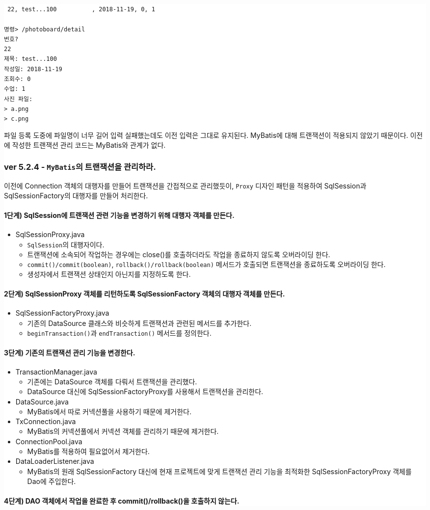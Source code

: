 ```
 22, test...100          , 2018-11-19, 0, 1

명령> /photoboard/detail
번호?
22
제목: test...100
작성일: 2018-11-19
조회수: 0
수업: 1
사진 파일:
> a.png
> c.png

```

파일 등록 도중에 파일명이 너무 길어 입력 실패했는데도 이전 입력은 그대로 유지된다. MyBatis에 대해 트랜잭션이 적용되지 않았기 때문이다. 이전에 작성한 트랜잭션 관리 코드는 MyBatis와 관계가 없다.


### ver 5.2.4 - `MyBatis`의 트랜잭션을 관리하라.

이전에 Connection 객체의 대행자를 만들어 트랜잭션을 간접적으로 관리했듯이, `Proxy` 디자인 패턴을 적용하여 SqlSession과 SqlSessionFactory의 대행자를 만들어 처리한다.

#### 1단계) SqlSession에 트랜잭션 관련 기능을 변경하기 위해 대행자 객체를 만든다.

- SqlSessionProxy.java
    - `SqlSession`의 대행자이다.
    - 트랜잭션에 소속되어 작업하는 경우에는 close()를 호출하더라도 작업을 종료하지 않도록 오버라이딩 한다.
    - `commit()/commit(boolean)`, `rollback()/rollback(boolean)` 메서드가 호출되면 트랜잭션을 종료하도록 오버라이딩 한다.
    - 생성자에서 트랜잭션 상태인지 아닌지를 지정하도록 한다.

#### 2단계) SqlSessionProxy 객체를 리턴하도록 SqlSessionFactory 객체의 대행자 객체를 만든다.
- SqlSessionFactoryProxy.java
    - 기존의 DataSource 클래스와 비슷하게 트랜잭션과 관련된 메서드를 추가한다.
    - `beginTransaction()`과 `endTransaction()` 메서드를 정의한다.

#### 3단계) 기존의 트랜잭션 관리 기능을 변경한다.
- TransactionManager.java
    - 기존에는 DataSource 객체를 다뤄서 트랜잭션을 관리했다.
    - DataSource 대신에 SqlSessionFactoryProxy를 사용해서 트랜잭션을 관리한다.
- DataSource.java
    - MyBatis에서 따로 커넥션풀을 사용하기 때문에 제거한다.
- TxConnection.java
    - MyBatis의 커넥션풀에서 커넥션 객체를 관리하기 때문에 제거한다. 
- ConnectionPool.java
    - MyBatis를 적용하여 필요없어서 제거한다.
- DataLoaderListener.java
    - MyBatis의 원래 SqlSessionFactory 대신에 현재 프로젝트에 맞게 트랜잭션 관리 기능을 최적화한 SqlSessionFactoryProxy 객체를 Dao에 주입한다.

#### 4단계) DAO 객체에서 작업을 완료한 후 commit()/rollback()을 호출하지 않는다. 

